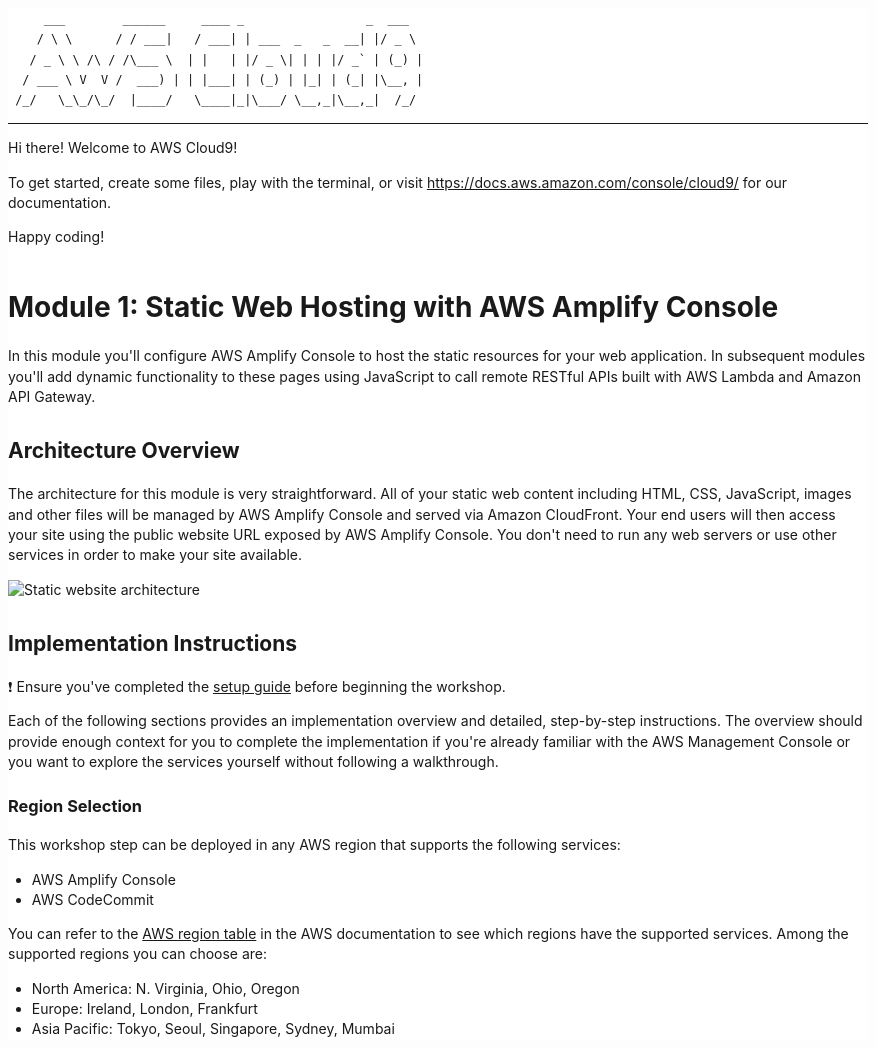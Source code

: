          ___        ______     ____ _                 _  ___  
        / \ \      / / ___|   / ___| | ___  _   _  __| |/ _ \ 
       / _ \ \ /\ / /\___ \  | |   | |/ _ \| | | |/ _` | (_) |
      / ___ \ V  V /  ___) | | |___| | (_) | |_| | (_| |\__, |
     /_/   \_\_/\_/  |____/   \____|_|\___/ \__,_|\__,_|  /_/ 
 ----------------------------------------------------------------- 


Hi there! Welcome to AWS Cloud9!

To get started, create some files, play with the terminal,
or visit https://docs.aws.amazon.com/console/cloud9/ for our documentation.

Happy coding!

# Module 1: Static Web Hosting with AWS Amplify Console

In this module you'll configure AWS Amplify Console to host the static resources for your web application. In subsequent modules you'll add dynamic functionality to these pages using JavaScript to call remote RESTful APIs built with AWS Lambda and Amazon API Gateway.

## Architecture Overview

The architecture for this module is very straightforward. All of your static web content including HTML, CSS, JavaScript, images and other files will be managed by AWS Amplify Console and served via Amazon CloudFront. Your end users will then access your site using the public website URL exposed by AWS Amplify Console. You don't need to run any web servers or use other services in order to make your site available.

![Static website architecture](../images/static-website-architecture.png)

## Implementation Instructions

:heavy_exclamation_mark: Ensure you've completed the [setup guide][setup] before beginning
the workshop.

Each of the following sections provides an implementation overview and detailed, step-by-step instructions. The overview should provide enough context for you to complete the implementation if you're already familiar with the AWS Management Console or you want to explore the services yourself without following a walkthrough.

### Region Selection

This workshop step can be deployed in any AWS region that supports the following services:

- AWS Amplify Console
- AWS CodeCommit

You can refer to the [AWS region table][region-services] in the AWS documentation to see which regions have the supported services. Among the supported regions you can choose are:
* North America: N. Virginia, Ohio, Oregon
* Europe: Ireland, London, Frankfurt
* Asia Pacific: Tokyo, Seoul, Singapore, Sydney, Mumbai


[setup]: ../0_Setup/
[commit]: https://aws.amazon.com/codecommit
[github]: https://github.com
[iam-console]: https://console.aws.amazon.com/iam/home
[codecommit-free]: https://aws.amazon.com/codecommit/pricing/
[codecommit-console]: https://console.aws.amazon.com/codesuite/codecommit/repositories
[create-repo]: https://help.github.com/en/articles/create-a-repo
[github-new-sshkey]: https://help.github.com/en/articles/generating-a-new-ssh-key-and-adding-it-to-the-ssh-agent
[github-clone]: https://help.github.com/en/articles/cloning-a-repository
[amplify-console]: https://aws.amazon.com/amplify/console/
[amplify-console-console]: https://console.aws.amazon.com/amplify/home
[user-management]: ../2_UserManagement/
[region-services]: https://aws.amazon.com/about-aws/global-infrastructure/regional-product-services/